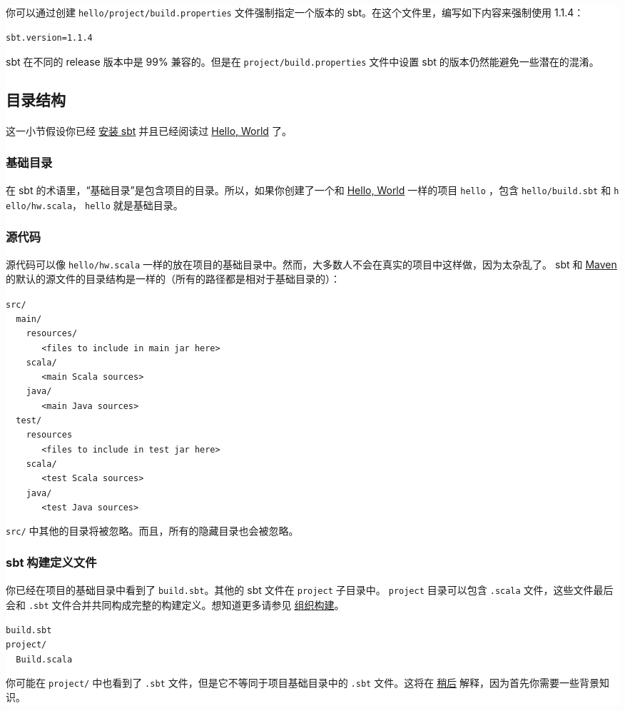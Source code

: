 你可以通过创建 `hello/project/build.properties` 文件强制指定一个版本的 sbt。在这个文件里，编写如下内容来强制使用 1.1.4：

```
sbt.version=1.1.4
```

sbt 在不同的 release 版本中是 99% 兼容的。但是在 `project/build.properties` 文件中设置 sbt 的版本仍然能避免一些潜在的混淆。


  [Hello]: Hello.html
  [Setup]: Setup.html
  [Organizing-Build]: Organizing-Build.html

目录结构
-------------------

这一小节假设你已经 [安装 sbt][Setup] 并且已经阅读过 [Hello, World][Hello] 了。

### 基础目录

在 sbt 的术语里，“基础目录”是包含项目的目录。所以，如果你创建了一个和 [Hello, World][Hello] 一样的项目 `hello` ，包含 `hello/build.sbt` 和 `hello/hw.scala`， `hello` 就是基础目录。

### 源代码

源代码可以像 `hello/hw.scala` 一样的放在项目的基础目录中。然而，大多数人不会在真实的项目中这样做，因为太杂乱了。
sbt 和 [Maven](https://maven.apache.org/) 的默认的源文件的目录结构是一样的（所有的路径都是相对于基础目录的）：

```
src/
  main/
    resources/
       <files to include in main jar here>
    scala/
       <main Scala sources>
    java/
       <main Java sources>
  test/
    resources
       <files to include in test jar here>
    scala/
       <test Scala sources>
    java/
       <test Java sources>
```

`src/` 中其他的目录将被忽略。而且，所有的隐藏目录也会被忽略。

### sbt 构建定义文件

你已经在项目的基础目录中看到了 `build.sbt`。其他的 sbt 文件在 `project` 子目录中。
`project` 目录可以包含 `.scala` 文件，这些文件最后会和 `.sbt` 文件合并共同构成完整的构建定义。想知道更多请参见 [组织构建][Organizing-Build]。

```
build.sbt
project/
  Build.scala
```

你可能在 `project/` 中也看到了 `.sbt` 文件，但是它不等同于项目基础目录中的 `.sbt` 文件。这将在 [稍后][Organizing-Build] 解释，因为首先你需要一些背景知识。


  [Basic-Def]: Basic-Def.html
  [Scopes]: Scopes.html
  [More-About-Settings]: More-About-Settings.html
  [Basic-Def]: Basic-Def.html
  [Running]: Running.html
  [MSI]: https://github.com/sbt/sbt/releases/download/v1.1.4/sbt-1.1.4.msi
  [Setup-Notes]: ../docs/Setup-Notes.html
  [Mac]: Installing-sbt-on-Mac.html
  [Windows]: Installing-sbt-on-Windows.html
  [Linux]: Installing-sbt-on-Linux.html
  [ZIP]: https://github.com/sbt/sbt/releases/download/v1.1.4/sbt-1.1.4.zip
  [TGZ]: https://github.com/sbt/sbt/releases/download/v1.1.4/sbt-1.1.4.tgz
  [Manual-Installation]: Manual-Installation.html
  [MSI]: https://github.com/sbt/sbt/releases/download/v1.1.4/sbt-1.1.4.msi
  [ZIP]: https://github.com/sbt/sbt/releases/download/v1.1.4/sbt-1.1.4.zip
  [TGZ]: https://github.com/sbt/sbt/releases/download/v1.1.4/sbt-1.1.4.tgz
  [ZIP]: https://github.com/sbt/sbt/releases/download/v1.1.4/sbt-1.1.4.zip
  [TGZ]: https://github.com/sbt/sbt/releases/download/v1.1.4/sbt-1.1.4.tgz
  [RPM]: https://dl.bintray.com/sbt/rpm/sbt-1.1.4.rpm
  [DEB]: https://dl.bintray.com/sbt/debian/sbt-1.1.4.deb
  [Basic-Def]: Basic-Def.html
  [Triggered-Execution]: ../docs/Triggered-Execution.html
  [Command-Line-Reference]: ../docs/Command-Line-Reference.html
  [More-About-Settings]: More-About-Settings.html
  [Full-Def]: Full-Def.html
  [Running]: Running.html
  [Library-Dependencies]: Library-Dependencies.html
  [Input-Tasks]: ../docs/Input-Tasks.html
  [Basic-Def]: Basic-Def.html
  [More-About-Settings]: More-About-Settings.html
  [Library-Dependencies]: Library-Dependencies.html
  [Multi-Project]: Multi-Project.html
  [Inspecting-Settings]: ../docs/Inspecting-Settings.html
  [Basic-Def]: Basic-Def.html
  [Scopes]: Scopes.html
  [Basic-Def]: Basic-Def.html
  [Scopes]: Scopes.html
  [More-About-Settings]: More-About-Settings.html
  [external-maven-ivy]: ../docs/Library-Management.html#external-maven-ivy
  [Cross-Build]: ../docs/Cross-Build.html
  [Resolvers]: ../docs/Resolvers.html
  [Library-Management]: ../docs/Library-Management.html
  [Basic-Def]: Basic-Def.html
  [Scopes]: Scopes.html
  [Directories]: Directories.html
  [Basic-Def]: Basic-Def.html
  [Library-Dependencies]: Library-Dependencies.html
  [Multi-Project]: Multi-Project.html
  [global-vs-local-plugins]: ../docs/Best-Practices.html#global-vs-local-plugins
  [Community-Plugins]: ../docs/Community-Plugins.html
  [Plugins]: ../docs/Plugins.html
  [Plugins-Best-Practices]: ../docs/Plugins-Best-Practices.html
  [Basic-Def]: Basic-Def.html
  [More-About-Settings]: More-About-Settings.html
  [Using-Plugins]: Using-Plugins.html
  [Input-Tasks]: ../docs/Input-Tasks.html
  [Plugins]: ../docs/Plugins.html
  [Tasks]: ../docs/Tasks.html
  [Basic-Def]: Basic-Def.html
  [More-About-Settings]: More-About-Settings.html
  [Using-Plugins]: Using-Plugins.html
  [Library-Dependencies]: Library-Dependencies.html
  [Multi-Project]: Multi-Project.html
  [Plugins]: ../reference/Plugins.html
  [Basic-Def]: Basic-Def.html
  [Scopes]: Scopes.html
  [Using-Plugins]: Using-Plugins.html
  [getting-help]: ../docs/faq.html#getting-help
